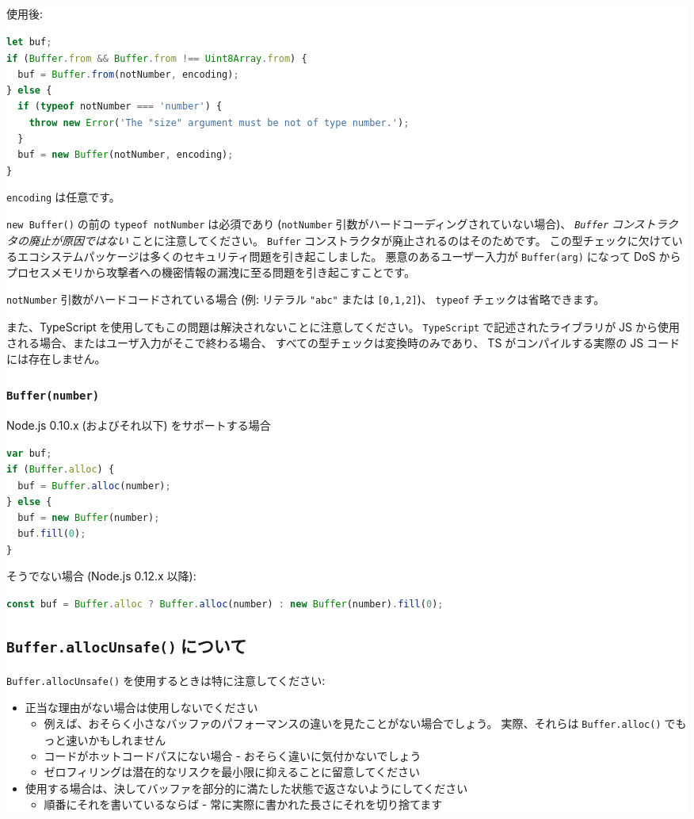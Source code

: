 使用後:

```js
let buf;
if (Buffer.from && Buffer.from !== Uint8Array.from) {
  buf = Buffer.from(notNumber, encoding);
} else {
  if (typeof notNumber === 'number') {
    throw new Error('The "size" argument must be not of type number.');
  }
  buf = new Buffer(notNumber, encoding);
}
```

`encoding` は任意です。

`new Buffer()` の前の `typeof notNumber` は必須であり (`notNumber` 引数がハードコーディングされていない場合)、
_`Buffer` コンストラクタの廃止が原因ではない_ ことに注意してください。
`Buffer` コンストラクタが廃止されるのはそのためです。
この型チェックに欠けているエコシステムパッケージは多くのセキュリティ問題を引き起こしました。
悪意のあるユーザー入力が `Buffer(arg)` になって DoS からプロセスメモリから攻撃者への機密情報の漏洩に至る問題を引き起こすことです。

`notNumber` 引数がハードコードされている場合 (例: リテラル  `"abc"` または `[0,1,2]`)、
`typeof` チェックは省略できます。

また、TypeScript を使用してもこの問題は解決されないことに注意してください。
`TypeScript` で記述されたライブラリが JS から使用される場合、またはユーザ入力がそこで終わる場合、
すべての型チェックは変換時のみであり、
TS がコンパイルする実際の JS コードには存在しません。

### `Buffer(number)`

Node.js 0.10.x (およびそれ以下) をサポートする場合

```js
var buf;
if (Buffer.alloc) {
  buf = Buffer.alloc(number);
} else {
  buf = new Buffer(number);
  buf.fill(0);
}
```

そうでない場合 (Node.js 0.12.x 以降):

```js
const buf = Buffer.alloc ? Buffer.alloc(number) : new Buffer(number).fill(0);
```


## `Buffer.allocUnsafe()` について

`Buffer.allocUnsafe()` を使用するときは特に注意してください:
 * 正当な理由がない場合は使用しないでください
   * 例えば、おそらく小さなバッファのパフォーマンスの違いを見たことがない場合でしょう。
     実際、それらは `Buffer.alloc()` でもっと速いかもしれません
   * コードがホットコードパスにない場合 - おそらく違いに気付かないでしょう
   * ゼロフィリングは潜在的なリスクを最小限に抑えることに留意してください
 * 使用する場合は、決してバッファを部分的に満たした状態で返さないようにしてください
   * 順番にそれを書いているならば - 常に実際に書かれた長さにそれを切り捨てます
